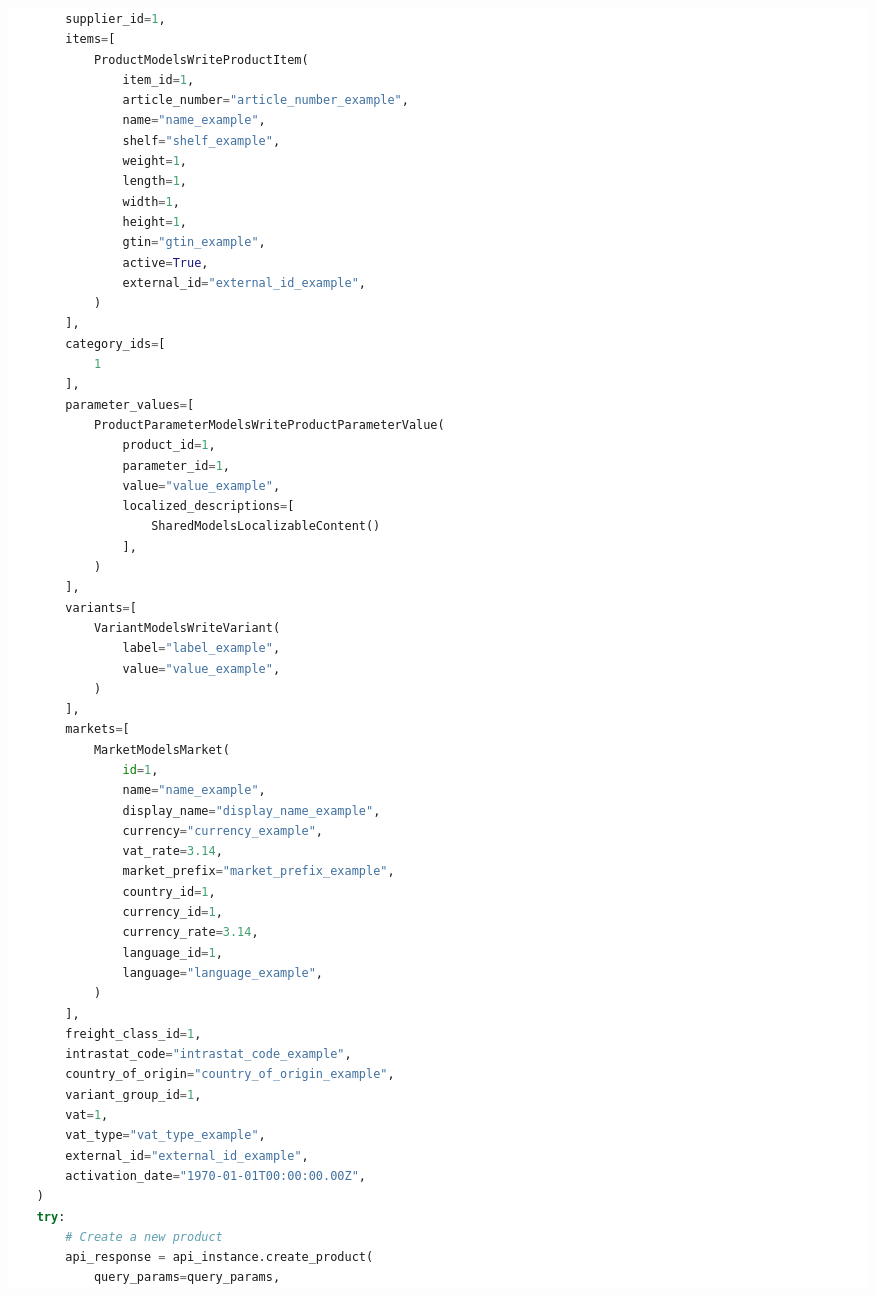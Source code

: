 ```python
        supplier_id=1,
        items=[
            ProductModelsWriteProductItem(
                item_id=1,
                article_number="article_number_example",
                name="name_example",
                shelf="shelf_example",
                weight=1,
                length=1,
                width=1,
                height=1,
                gtin="gtin_example",
                active=True,
                external_id="external_id_example",
            )
        ],
        category_ids=[
            1
        ],
        parameter_values=[
            ProductParameterModelsWriteProductParameterValue(
                product_id=1,
                parameter_id=1,
                value="value_example",
                localized_descriptions=[
                    SharedModelsLocalizableContent()
                ],
            )
        ],
        variants=[
            VariantModelsWriteVariant(
                label="label_example",
                value="value_example",
            )
        ],
        markets=[
            MarketModelsMarket(
                id=1,
                name="name_example",
                display_name="display_name_example",
                currency="currency_example",
                vat_rate=3.14,
                market_prefix="market_prefix_example",
                country_id=1,
                currency_id=1,
                currency_rate=3.14,
                language_id=1,
                language="language_example",
            )
        ],
        freight_class_id=1,
        intrastat_code="intrastat_code_example",
        country_of_origin="country_of_origin_example",
        variant_group_id=1,
        vat=1,
        vat_type="vat_type_example",
        external_id="external_id_example",
        activation_date="1970-01-01T00:00:00.00Z",
    )
    try:
        # Create a new product
        api_response = api_instance.create_product(
            query_params=query_params,
```